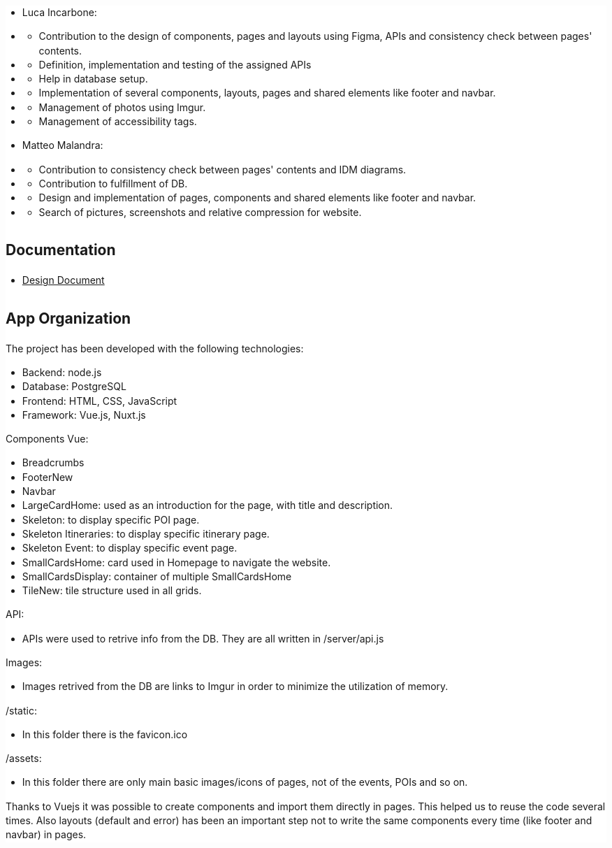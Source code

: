 - Luca Incarbone:
- - Contribution to the design of components, pages and layouts using Figma, APIs and consistency check between pages' contents.
- - Definition, implementation and testing of the assigned APIs
- - Help in database setup.
- - Implementation of several components, layouts, pages and shared elements like footer and navbar.
- - Management of photos using Imgur.
- - Management of accessibility tags.

- Matteo Malandra:
- - Contribution to consistency check between pages' contents and IDM diagrams.
- - Contribution to fulfillment of DB.
- - Design and implementation of pages, components and shared elements like footer and navbar.
- - Search of pictures, screenshots and relative compression for website.

## Documentation
- [Design Document](https://github.com/MaxBuono/HYPproject/blob/master/Buono%2C%20Chiodini%2C%20Incarbone%2C%20Malandra%20-%20DESIGN%20report%20-%2005-07-2022.pdf)

## App Organization
The project has been developed with the following technologies:
- Backend: node.js
- Database: PostgreSQL
- Frontend: HTML, CSS, JavaScript
- Framework: Vue.js, Nuxt.js

Components Vue:
- Breadcrumbs
- FooterNew
- Navbar
- LargeCardHome: used as an introduction for the page, with title and description.
- Skeleton: to display specific POI page.
- Skeleton Itineraries: to display specific itinerary page.
- Skeleton Event: to display specific event page.
- SmallCardsHome: card used in Homepage to navigate the website.
- SmallCardsDisplay: container of multiple SmallCardsHome
- TileNew: tile structure used in all grids.

API:
- APIs were used to retrive info from the DB. They are all written in /server/api.js

Images:
- Images retrived from the DB are links to Imgur in order to minimize the utilization of memory.

/static:
- In this folder there is the favicon.ico

/assets:
- In this folder there are only main basic images/icons of pages, not of the events, POIs and so on.

Thanks to Vuejs it was possible to create components and import them directly in pages. This helped us to reuse the code several times. Also layouts (default and error) has been an important step not to write the same components every time (like footer and navbar) in pages.
